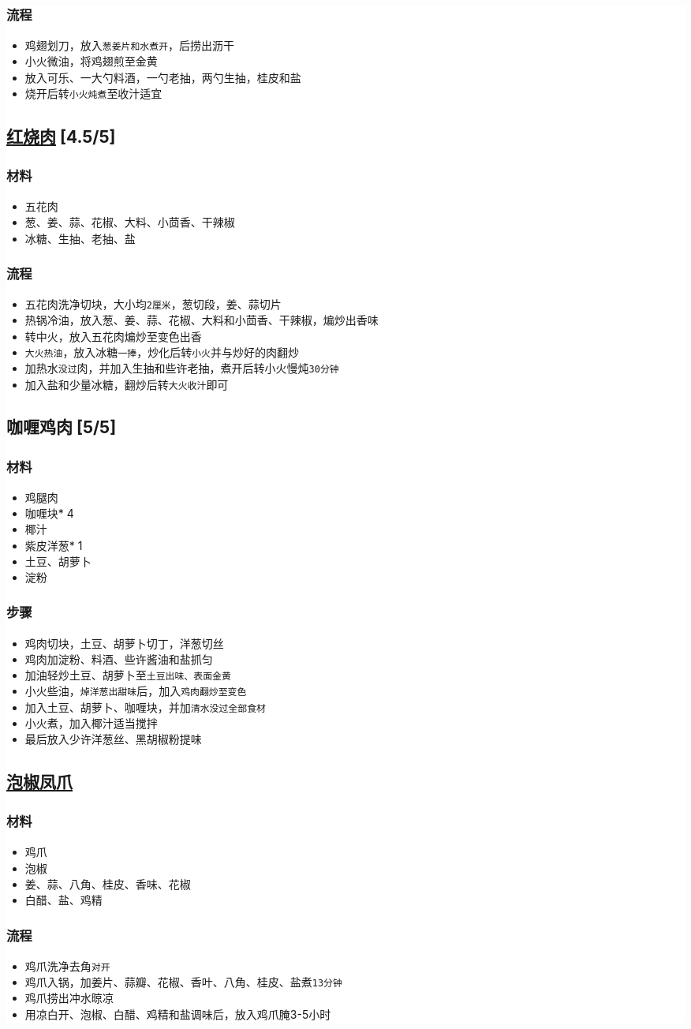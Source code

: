 ### 流程
- 鸡翅划刀，放入`葱姜片和水煮开`，后捞出沥干
- 小火微油，将鸡翅煎至金黄
- 放入可乐、一大勺料酒，一勺老抽，两勺生抽，桂皮和盐
- 烧开后转`小火炖煮`至收汁适宜



## [红烧肉](http://www.xiachufang.com/recipe/94881/)      [4.5/5]
### 材料
- 五花肉
- 葱、姜、蒜、花椒、大料、小茴香、干辣椒
- 冰糖、生抽、老抽、盐

### 流程
- 五花肉洗净切块，大小均`2厘米`，葱切段，姜、蒜切片
- 热锅冷油，放入葱、姜、蒜、花椒、大料和小茴香、干辣椒，煸炒出香味
- 转中火，放入五花肉煸炒至变色出香
- `大火热油`，放入冰糖`一捧`，炒化后转`小火`并与炒好的肉翻炒
- 加热水`没过`肉，并加入生抽和些许老抽，煮开后转小火慢炖`30分钟`
- 加入盐和少量冰糖，翻炒后转`大火收汁`即可



## 咖喱鸡肉 [5/5]
### 材料
- 鸡腿肉
- 咖喱块* 4
- 椰汁
- 紫皮洋葱* 1
- 土豆、胡萝卜
- 淀粉

### 步骤
- 鸡肉切块，土豆、胡萝卜切丁，洋葱切丝
- 鸡肉加淀粉、料酒、些许酱油和盐抓匀
- 加油轻炒土豆、胡萝卜至`土豆出味、表面金黄`
- 小火些油，`焯洋葱出甜味`后，加入`鸡肉翻炒至变色`
- 加入土豆、胡萝卜、咖喱块，并加`清水没过全部食材`
- 小火煮，加入椰汁适当搅拌
- 最后放入少许洋葱丝、黑胡椒粉提味


## [泡椒凤爪](http://home.meishichina.com/recipe-13031.html)
### 材料
- 鸡爪
- 泡椒
- 姜、蒜、八角、桂皮、香味、花椒
- 白醋、盐、鸡精
### 流程
- 鸡爪洗净去角`对开`
- 鸡爪入锅，加姜片、蒜瓣、花椒、香叶、八角、桂皮、盐煮`13分钟`
- 鸡爪捞出冲水晾凉
- 用凉白开、泡椒、白醋、鸡精和盐调味后，放入鸡爪腌3-5小时
